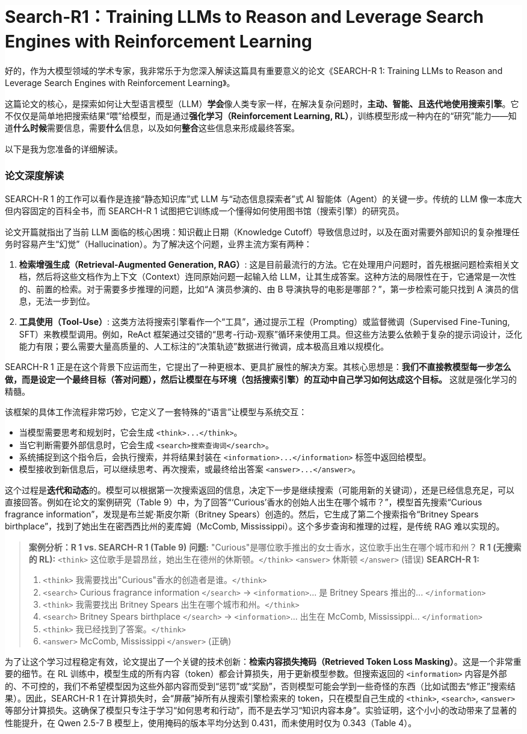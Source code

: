 # Search-R1：Training LLMs to Reason and Leverage Search Engines with Reinforcement Learning

好的，作为大模型领域的学术专家，我非常乐于为您深入解读这篇具有重要意义的论文《SEARCH-R 1: Training LLMs to Reason and Leverage Search Engines with Reinforcement Learning》。

这篇论文的核心，是探索如何让大型语言模型（LLM）**学会**像人类专家一样，在解决复杂问题时，**主动、智能、且迭代地使用搜索引擎**。它不仅仅是简单地把搜索结果“喂”给模型，而是通过**强化学习（Reinforcement Learning, RL）**，训练模型形成一种内在的“研究”能力——知道**什么时候**需要信息，需要**什么**信息，以及如何**整合**这些信息来形成最终答案。

以下是我为您准备的详细解读。

### 论文深度解读

SEARCH-R 1 的工作可以看作是连接“静态知识库”式 LLM 与“动态信息探索者”式 AI 智能体（Agent）的关键一步。传统的 LLM 像一本庞大但内容固定的百科全书，而 SEARCH-R 1 试图把它训练成一个懂得如何使用图书馆（搜索引擎）的研究员。

论文开篇就指出了当前 LLM 面临的核心困境：知识截止日期（Knowledge Cutoff）导致信息过时，以及在面对需要外部知识的复杂推理任务时容易产生“幻觉”（Hallucination）。为了解决这个问题，业界主流方案有两种：

1.  **检索增强生成（Retrieval-Augmented Generation, RAG）**: 这是目前最流行的方法。它在处理用户问题时，首先根据问题检索相关文档，然后将这些文档作为上下文（Context）连同原始问题一起输入给 LLM，让其生成答案。这种方法的局限性在于，它通常是一次性的、前置的检索。对于需要多步推理的问题，比如“A 演员参演的、由 B 导演执导的电影是哪部？”，第一步检索可能只找到 A 演员的信息，无法一步到位。

2.  **工具使用（Tool-Use）**: 这类方法将搜索引擎看作一个“工具”，通过提示工程（Prompting）或监督微调（Supervised Fine-Tuning, SFT）来教模型调用。例如，ReAct 框架通过交错的“思考-行动-观察”循环来使用工具。但这些方法要么依赖于复杂的提示词设计，泛化能力有限；要么需要大量高质量的、人工标注的“决策轨迹”数据进行微调，成本极高且难以规模化。

SEARCH-R 1 正是在这个背景下应运而生，它提出了一种更根本、更具扩展性的解决方案。其核心思想是：**我们不直接教模型每一步怎么做，而是设定一个最终目标（答对问题），然后让模型在与环境（包括搜索引擎）的互动中自己学习如何达成这个目标。** 这就是强化学习的精髓。

该框架的具体工作流程非常巧妙，它定义了一套特殊的“语言”让模型与系统交互：
-   当模型需要思考和规划时，它会生成 `<think>...</think>`。
-   当它判断需要外部信息时，它会生成 `<search>搜索查询词</search>`。
-   系统捕捉到这个指令后，会执行搜索，并将结果封装在 `<information>...</information>` 标签中返回给模型。
-   模型接收到新信息后，可以继续思考、再次搜索，或最终给出答案 `<answer>...</answer>`。

这个过程是**迭代和动态**的。模型可以根据第一次搜索返回的信息，决定下一步是继续搜索（可能用新的关键词），还是已经信息充足，可以直接回答。例如在论文的案例研究（Table 9）中，为了回答“‘Curious’香水的创始人出生在哪个城市？”，模型首先搜索“Curious fragrance information”，发现是布兰妮·斯皮尔斯（Britney Spears）创造的。然后，它生成了第二个搜索指令“Britney Spears birthplace”，找到了她出生在密西西比州的麦库姆（McComb, Mississippi）。这个多步查询和推理的过程，是传统 RAG 难以实现的。

> **案例分析：R 1 vs. SEARCH-R 1 (Table 9)**
> **问题:** "Curious"是哪位歌手推出的女士香水，这位歌手出生在哪个城市和州？
> **R 1 (无搜索的 RL):** `<think>` 这位歌手是碧昂丝，她出生在德州的休斯顿。`</think>` `<answer>` 休斯顿 `</answer>` (错误)
> **SEARCH-R 1:**
> 1.  `<think>` 我需要找出"Curious"香水的创造者是谁。`</think>`
> 2.  `<search>` Curious fragrance information `</search>` -> `<information>`... 是 Britney Spears 推出的... `</information>`
> 3.  `<think>` 我需要找出 Britney Spears 出生在哪个城市和州。`</think>`
> 4.  `<search>` Britney Spears birthplace `</search>` -> `<information>`... 出生在 McComb, Mississippi... `</information>`
> 5.  `<think>` 我已经找到了答案。`</think>`
> 6.  `<answer>` McComb, Mississippi `</answer>` (正确)

为了让这个学习过程稳定有效，论文提出了一个关键的技术创新：**检索内容损失掩码（Retrieved Token Loss Masking）**。这是一个非常重要的细节。在 RL 训练中，模型生成的所有内容（token）都会计算损失，用于更新模型参数。但搜索返回的 `<information>` 内容是外部的、不可控的，我们不希望模型因为这些外部内容而受到“惩罚”或“奖励”，否则模型可能会学到一些奇怪的东西（比如试图去“修正”搜索结果）。因此，SEARCH-R 1 在计算损失时，会“屏蔽”掉所有从搜索引擎检索来的 token，只在模型自己生成的 `<think>`, `<search>`, `<answer>` 等部分计算损失。这确保了模型只专注于学习“如何思考和行动”，而不是去学习“知识内容本身”。实验证明，这个小小的改动带来了显著的性能提升，在 Qwen 2.5-7 B 模型上，使用掩码的版本平均分达到 0.431，而未使用时仅为 0.343（Table 4）。
